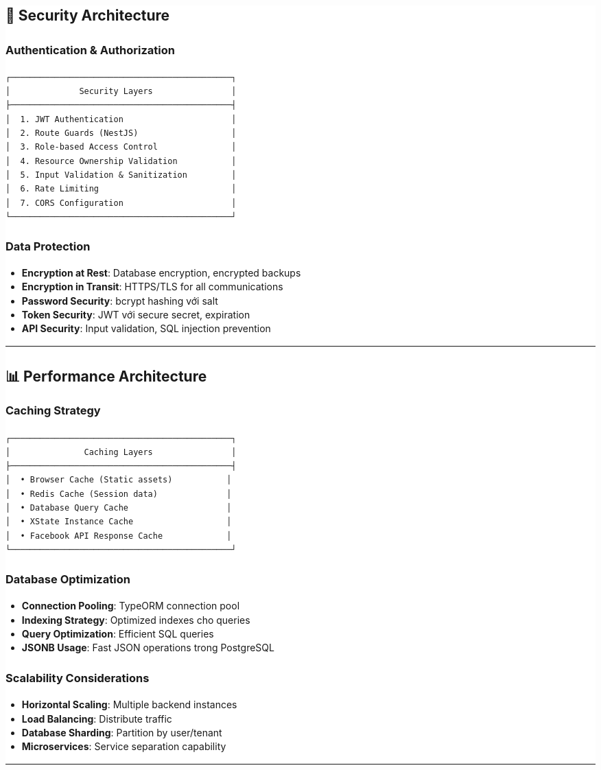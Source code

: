 
## 🔐 **Security Architecture**

### **Authentication & Authorization**
```
┌─────────────────────────────────────────────┐
│              Security Layers                │
├─────────────────────────────────────────────┤
│  1. JWT Authentication                      │
│  2. Route Guards (NestJS)                   │
│  3. Role-based Access Control               │
│  4. Resource Ownership Validation           │
│  5. Input Validation & Sanitization         │
│  6. Rate Limiting                           │
│  7. CORS Configuration                      │
└─────────────────────────────────────────────┘
```

### **Data Protection**
- **Encryption at Rest**: Database encryption, encrypted backups
- **Encryption in Transit**: HTTPS/TLS for all communications
- **Password Security**: bcrypt hashing với salt
- **Token Security**: JWT với secure secret, expiration
- **API Security**: Input validation, SQL injection prevention

---

## 📊 **Performance Architecture**

### **Caching Strategy**
```
┌─────────────────────────────────────────────┐
│               Caching Layers                │
├─────────────────────────────────────────────┤
│  • Browser Cache (Static assets)           │
│  • Redis Cache (Session data)              │
│  • Database Query Cache                    │
│  • XState Instance Cache                   │
│  • Facebook API Response Cache             │
└─────────────────────────────────────────────┘
```

### **Database Optimization**
- **Connection Pooling**: TypeORM connection pool
- **Indexing Strategy**: Optimized indexes cho queries
- **Query Optimization**: Efficient SQL queries
- **JSONB Usage**: Fast JSON operations trong PostgreSQL

### **Scalability Considerations**
- **Horizontal Scaling**: Multiple backend instances
- **Load Balancing**: Distribute traffic
- **Database Sharding**: Partition by user/tenant
- **Microservices**: Service separation capability

---